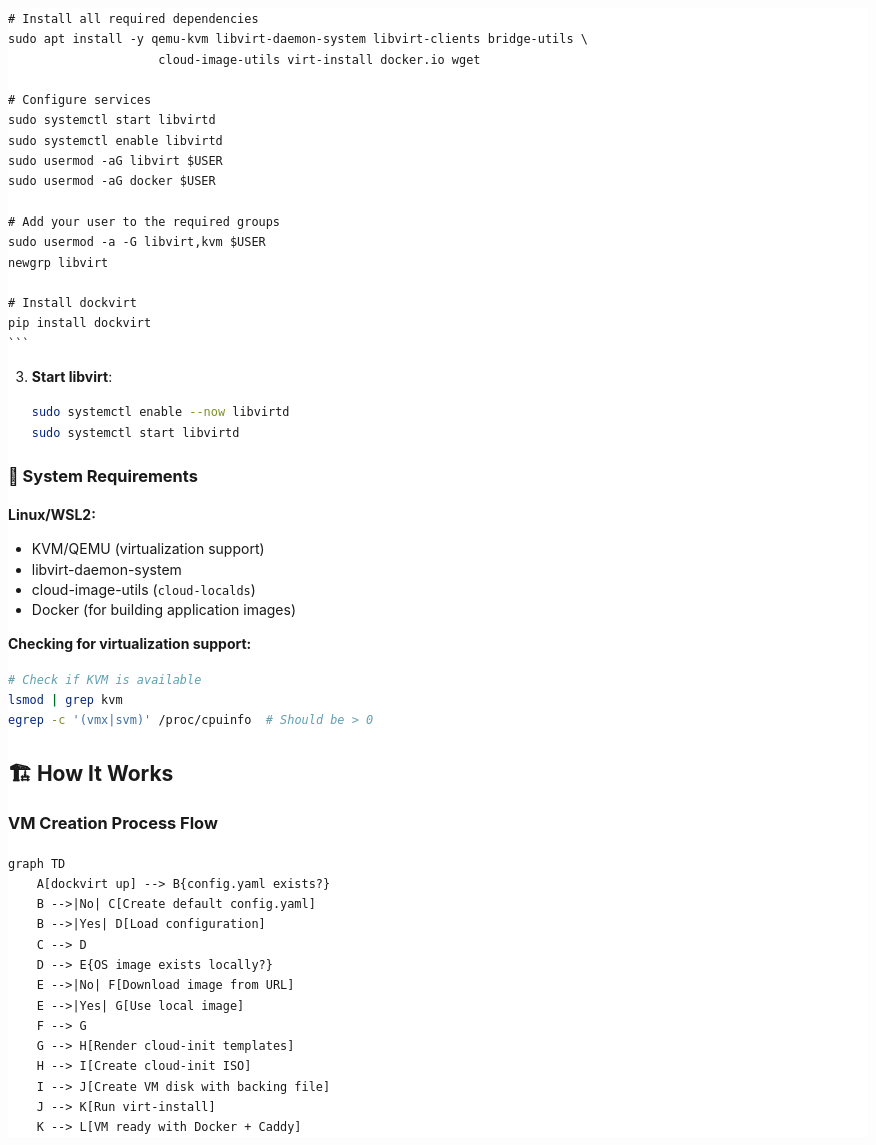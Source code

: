     # Install all required dependencies
    sudo apt install -y qemu-kvm libvirt-daemon-system libvirt-clients bridge-utils \
                         cloud-image-utils virt-install docker.io wget
    
    # Configure services
    sudo systemctl start libvirtd
    sudo systemctl enable libvirtd
    sudo usermod -aG libvirt $USER
    sudo usermod -aG docker $USER
    
    # Add your user to the required groups
    sudo usermod -a -G libvirt,kvm $USER
    newgrp libvirt
    
    # Install dockvirt
    pip install dockvirt
    ```

3.  **Start libvirt**:
    ```bash
    sudo systemctl enable --now libvirtd
    sudo systemctl start libvirtd
    ```

### 🐳 System Requirements

**Linux/WSL2:**
- KVM/QEMU (virtualization support)
- libvirt-daemon-system
- cloud-image-utils (`cloud-localds`)
- Docker (for building application images)

**Checking for virtualization support:**
```bash
# Check if KVM is available
lsmod | grep kvm
egrep -c '(vmx|svm)' /proc/cpuinfo  # Should be > 0
```

## 🏗️ How It Works

### VM Creation Process Flow

```mermaid
graph TD
    A[dockvirt up] --> B{config.yaml exists?}
    B -->|No| C[Create default config.yaml]
    B -->|Yes| D[Load configuration]
    C --> D
    D --> E{OS image exists locally?}
    E -->|No| F[Download image from URL]
    E -->|Yes| G[Use local image]
    F --> G
    G --> H[Render cloud-init templates]
    H --> I[Create cloud-init ISO]
    I --> J[Create VM disk with backing file]
    J --> K[Run virt-install]
    K --> L[VM ready with Docker + Caddy]
```
